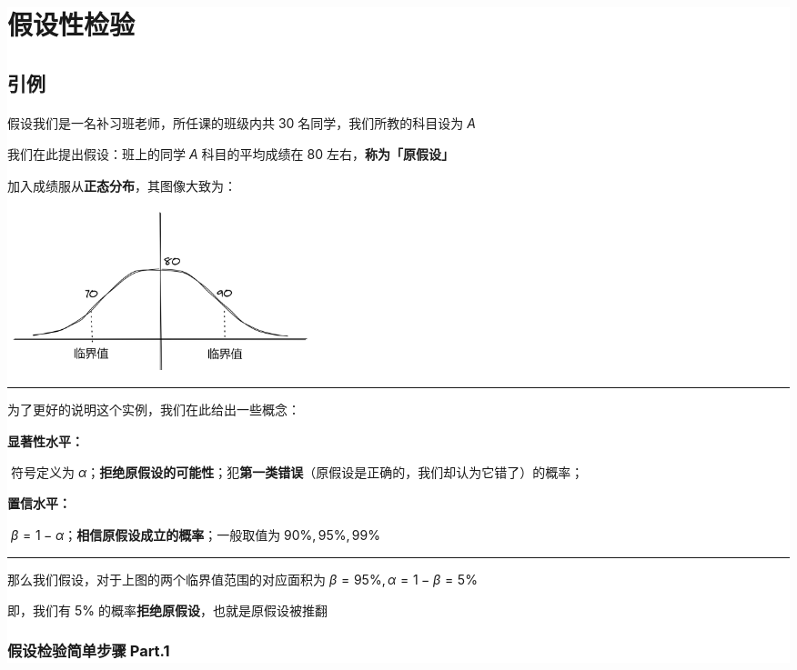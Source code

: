 # 假设性检验

## 引例

假设我们是一名补习班老师，所任课的班级内共 $30$ 名同学，我们所教的科目设为 $A$

我们在此提出假设：班上的同学 $A$ 科目的平均成绩在 $80$ 左右，**称为「原假设」**

加入成绩服从**正态分布**，其图像大致为：

<img src="5.2-假设性检验.assets/image-20220210184502915.png" alt="image-20220210184502915" style="zoom: 33%;" />

---

为了更好的说明这个实例，我们在此给出一些概念：

**显著性水平：**

​	符号定义为 $\alpha$；**拒绝原假设的可能性**；犯**第一类错误**（原假设是正确的，我们却认为它错了）的概率；

**置信水平：**

​	$\beta = 1-\alpha$；**相信原假设成立的概率**；一般取值为 $90\%,95\%,99\%$

---

那么我们假设，对于上图的两个临界值范围的对应面积为 $\beta = 95\%,\alpha = 1 - \beta = 5\%$

即，我们有 $5\%$ 的概率**拒绝原假设**，也就是原假设被推翻

### 假设检验简单步骤 Part.1
